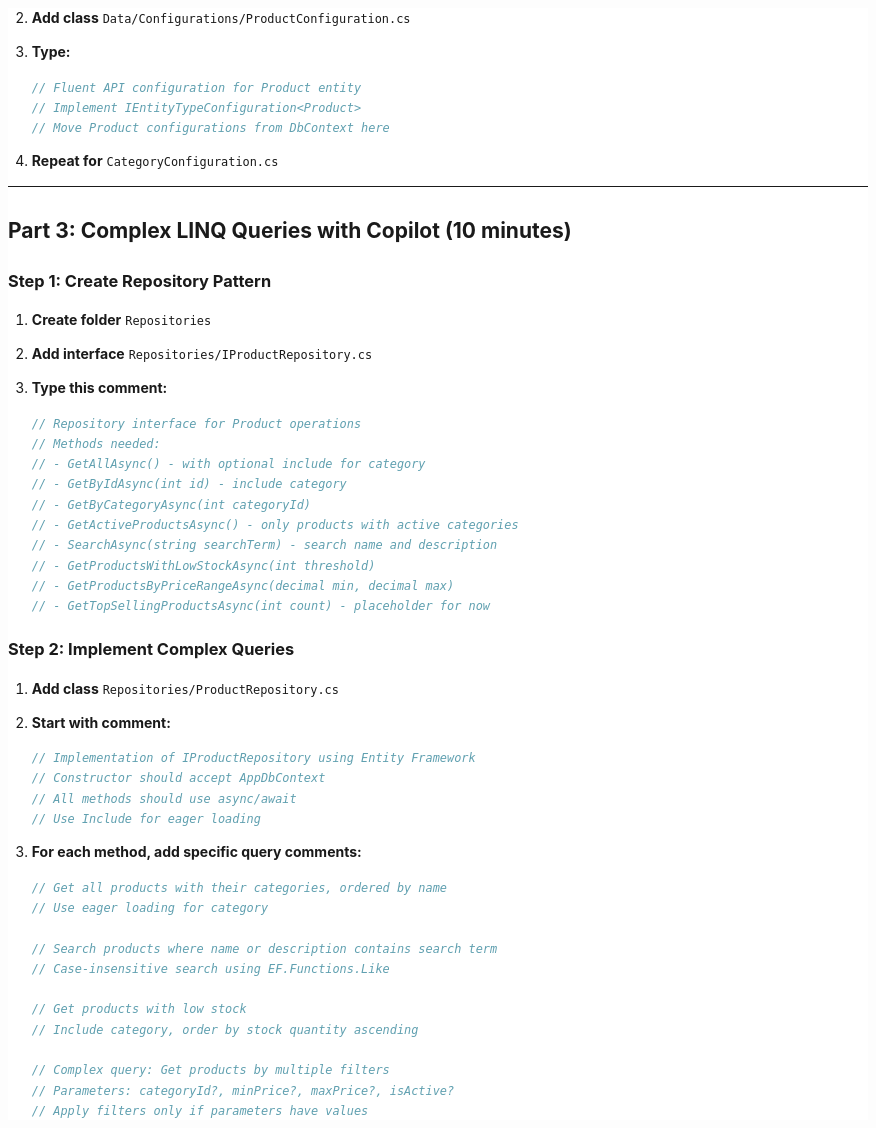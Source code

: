 2. **Add class** `Data/Configurations/ProductConfiguration.cs`

3. **Type:**

   ```csharp
   // Fluent API configuration for Product entity
   // Implement IEntityTypeConfiguration<Product>
   // Move Product configurations from DbContext here
   ```

4. **Repeat for** `CategoryConfiguration.cs`

---

## Part 3: Complex LINQ Queries with Copilot (10 minutes)

### Step 1: Create Repository Pattern

1. **Create folder** `Repositories`

2. **Add interface** `Repositories/IProductRepository.cs`

3. **Type this comment:**

   ```csharp
   // Repository interface for Product operations
   // Methods needed:
   // - GetAllAsync() - with optional include for category
   // - GetByIdAsync(int id) - include category
   // - GetByCategoryAsync(int categoryId)
   // - GetActiveProductsAsync() - only products with active categories
   // - SearchAsync(string searchTerm) - search name and description
   // - GetProductsWithLowStockAsync(int threshold)
   // - GetProductsByPriceRangeAsync(decimal min, decimal max)
   // - GetTopSellingProductsAsync(int count) - placeholder for now
   ```

### Step 2: Implement Complex Queries

1. **Add class** `Repositories/ProductRepository.cs`

2. **Start with comment:**

   ```csharp
   // Implementation of IProductRepository using Entity Framework
   // Constructor should accept AppDbContext
   // All methods should use async/await
   // Use Include for eager loading
   ```

3. **For each method, add specific query comments:**

   ```csharp
   // Get all products with their categories, ordered by name
   // Use eager loading for category
   
   // Search products where name or description contains search term
   // Case-insensitive search using EF.Functions.Like
   
   // Get products with low stock
   // Include category, order by stock quantity ascending
   
   // Complex query: Get products by multiple filters
   // Parameters: categoryId?, minPrice?, maxPrice?, isActive?
   // Apply filters only if parameters have values
   ```
